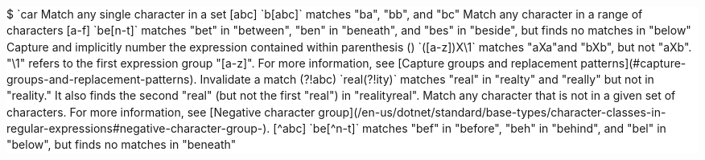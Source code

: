 <td>$</td>

<td>`car<td matches "car" only when it appears at the end of the file</td>

</tr>

<tr>

<td>Match any single character in a set</td>

<td>[abc]</td>

<td>`b[abc]` matches "ba", "bb", and "bc"</td>

</tr>

<tr>

<td>Match any character in a range of characters</td>

<td>[a-f]</td>

<td>`be[n-t]` matches "bet" in "between", "ben" in "beneath", and "bes" in "beside", but finds no matches in "below"</td>

</tr>

<tr>

<td>Capture and implicitly number the expression contained within parenthesis</td>

<td>()</td>

<td>`([a-z])X\1` matches "aXa"and "bXb", but not "aXb". "\1" refers to the first expression group "[a-z]". For more information, see [Capture groups and replacement patterns](#capture-groups-and-replacement-patterns).</td>

</tr>

<tr>

<td>Invalidate a match</td>

<td>(?!abc)</td>

<td>`real(?!ity)` matches "real" in "realty" and "really" but not in "reality." It also finds the second "real" (but not the first "real") in "realityreal".</td>

</tr>

<tr>

<td>Match any character that is not in a given set of characters. For more information, see [Negative character group](/en-us/dotnet/standard/base-types/character-classes-in-regular-expressions#negative-character-group-).</td>

<td>[^abc]</td>

<td>`be[^n-t]` matches "bef" in "before", "beh" in "behind", and "bel" in "below", but finds no matches in "beneath"</td>

</tr>

<tr>
